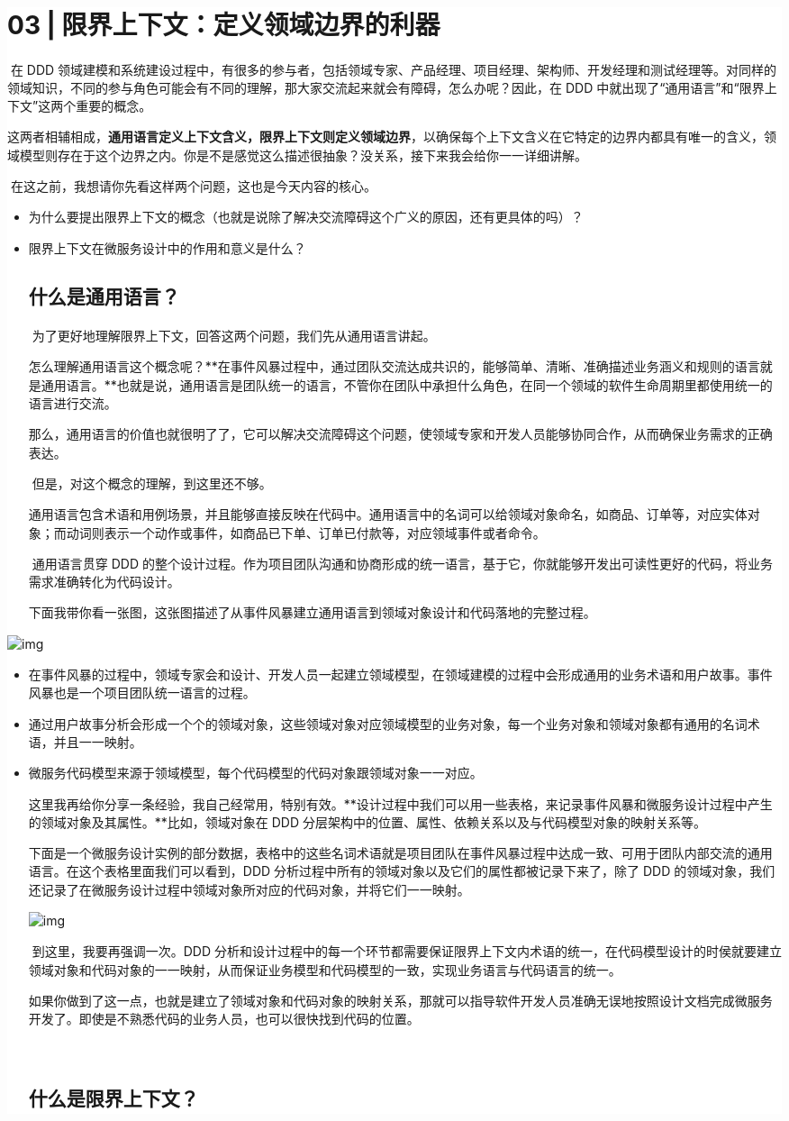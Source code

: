 # 				03 | 限界上下文：定义领域边界的利器

​		在 DDD 领域建模和系统建设过程中，有很多的参与者，包括领域专家、产品经理、项目经理、架构师、开发经理和测试经理等。对同样的领域知识，不同的参与角色可能会有不同的理解，那大家交流起来就会有障碍，怎么办呢？因此，在 DDD 中就出现了“通用语言”和“限界上下文”这两个重要的概念。

​		这两者相辅相成，**通用语言定义上下文含义，限界上下文则定义领域边界**，以确保每个上下文含义在它特定的边界内都具有唯一的含义，领域模型则存在于这个边界之内。你是不是感觉这么描述很抽象？没关系，接下来我会给你一一详细讲解。

​		在这之前，我想请你先看这样两个问题，这也是今天内容的核心。

- 为什么要提出限界上下文的概念（也就是说除了解决交流障碍这个广义的原因，还有更具体的吗）？

- 限界上下文在微服务设计中的作用和意义是什么？

  ## 什么是通用语言？

  ​		为了更好地理解限界上下文，回答这两个问题，我们先从通用语言讲起。

  ​		怎么理解通用语言这个概念呢？**在事件风暴过程中，通过团队交流达成共识的，能够简单、清晰、准确描述业务涵义和规则的语言就是通用语言。**也就是说，通用语言是团队统一的语言，不管你在团队中承担什么角色，在同一个领域的软件生命周期里都使用统一的语言进行交流。

  ​		那么，通用语言的价值也就很明了了，它可以解决交流障碍这个问题，使领域专家和开发人员能够协同合作，从而确保业务需求的正确表达。

  ​		但是，对这个概念的理解，到这里还不够。

  ​		通用语言包含术语和用例场景，并且能够直接反映在代码中。通用语言中的名词可以给领域对象命名，如商品、订单等，对应实体对象；而动词则表示一个动作或事件，如商品已下单、订单已付款等，对应领域事件或者命令。

  ​		通用语言贯穿 DDD 的整个设计过程。作为项目团队沟通和协商形成的统一语言，基于它，你就能够开发出可读性更好的代码，将业务需求准确转化为代码设计。

  ​		下面我带你看一张图，这张图描述了从事件风暴建立通用语言到领域对象设计和代码落地的完整过程。

![img](https://static001.geekbang.org/resource/image/69/ee/69f44e120de5019c0fbff4d3fbc0afee.png)

- 在事件风暴的过程中，领域专家会和设计、开发人员一起建立领域模型，在领域建模的过程中会形成通用的业务术语和用户故事。事件风暴也是一个项目团队统一语言的过程。

- 通过用户故事分析会形成一个个的领域对象，这些领域对象对应领域模型的业务对象，每一个业务对象和领域对象都有通用的名词术语，并且一一映射。

- 微服务代码模型来源于领域模型，每个代码模型的代码对象跟领域对象一一对应。

  

  ​		这里我再给你分享一条经验，我自己经常用，特别有效。**设计过程中我们可以用一些表格，来记录事件风暴和微服务设计过程中产生的领域对象及其属性。**比如，领域对象在 DDD 分层架构中的位置、属性、依赖关系以及与代码模型对象的映射关系等。

  

  ​		下面是一个微服务设计实例的部分数据，表格中的这些名词术语就是项目团队在事件风暴过程中达成一致、可用于团队内部交流的通用语言。在这个表格里面我们可以看到，DDD 分析过程中所有的领域对象以及它们的属性都被记录下来了，除了 DDD 的领域对象，我们还记录了在微服务设计过程中领域对象所对应的代码对象，并将它们一一映射。

  ![img](https://static001.geekbang.org/resource/image/09/b8/09ca1ccc982d02634a856b2e80cf24b8.jpg)

  ​		到这里，我要再强调一次。DDD 分析和设计过程中的每一个环节都需要保证限界上下文内术语的统一，在代码模型设计的时侯就要建立领域对象和代码对象的一一映射，从而保证业务模型和代码模型的一致，实现业务语言与代码语言的统一。

  ​		如果你做到了这一点，也就是建立了领域对象和代码对象的映射关系，那就可以指导软件开发人员准确无误地按照设计文档完成微服务开发了。即使是不熟悉代码的业务人员，也可以很快找到代码的位置。

  ​		

  ## 什么是限界上下文？
